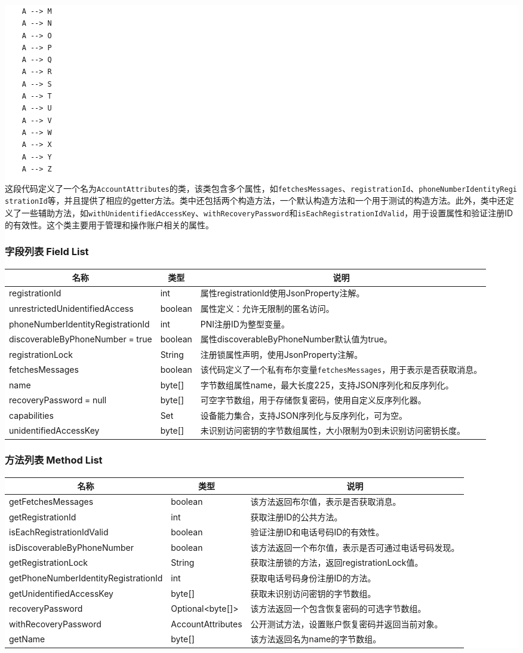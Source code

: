 ```mermaid
    A --> M
    A --> N
    A --> O
    A --> P
    A --> Q
    A --> R
    A --> S
    A --> T
    A --> U
    A --> V
    A --> W
    A --> X
    A --> Y
    A --> Z
```

这段代码定义了一个名为`AccountAttributes`的类，该类包含多个属性，如`fetchesMessages`、`registrationId`、`phoneNumberIdentityRegistrationId`等，并且提供了相应的getter方法。类中还包括两个构造方法，一个默认构造方法和一个用于测试的构造方法。此外，类中还定义了一些辅助方法，如`withUnidentifiedAccessKey`、`withRecoveryPassword`和`isEachRegistrationIdValid`，用于设置属性和验证注册ID的有效性。这个类主要用于管理和操作账户相关的属性。

### 字段列表 Field List

| 名称  | 类型  | 说明 |
|-------|-------|------|
| registrationId | int | 属性registrationId使用JsonProperty注解。 |
| unrestrictedUnidentifiedAccess | boolean | 属性定义：允许无限制的匿名访问。 |
| phoneNumberIdentityRegistrationId | int | PNI注册ID为整型变量。 |
| discoverableByPhoneNumber = true | boolean | 属性discoverableByPhoneNumber默认值为true。 |
| registrationLock | String | 注册锁属性声明，使用JsonProperty注解。 |
| fetchesMessages | boolean | 该代码定义了一个私有布尔变量`fetchesMessages`，用于表示是否获取消息。 |
| name | byte[] | 字节数组属性name，最大长度225，支持JSON序列化和反序列化。 |
| recoveryPassword = null | byte[] | 可空字节数组，用于存储恢复密码，使用自定义反序列化器。 |
| capabilities | Set<DeviceCapability> | 设备能力集合，支持JSON序列化与反序列化，可为空。 |
| unidentifiedAccessKey | byte[] | 未识别访问密钥的字节数组属性，大小限制为0到未识别访问密钥长度。 |

### 方法列表 Method List

| 名称  | 类型  | 说明 |
|-------|-------|------|
| getFetchesMessages | boolean | 该方法返回布尔值，表示是否获取消息。 |
| getRegistrationId | int | 获取注册ID的公共方法。 |
| isEachRegistrationIdValid | boolean | 验证注册ID和电话号码ID的有效性。 |
| isDiscoverableByPhoneNumber | boolean | 该方法返回一个布尔值，表示是否可通过电话号码发现。 |
| getRegistrationLock | String | 获取注册锁的方法，返回registrationLock值。 |
| getPhoneNumberIdentityRegistrationId | int | 获取电话号码身份注册ID的方法。 |
| getUnidentifiedAccessKey | byte[] | 获取未识别访问密钥的字节数组。 |
| recoveryPassword | Optional<byte[]> | 该方法返回一个包含恢复密码的可选字节数组。 |
| withRecoveryPassword | AccountAttributes | 公开测试方法，设置账户恢复密码并返回当前对象。 |
| getName | byte[] | 该方法返回名为name的字节数组。 |